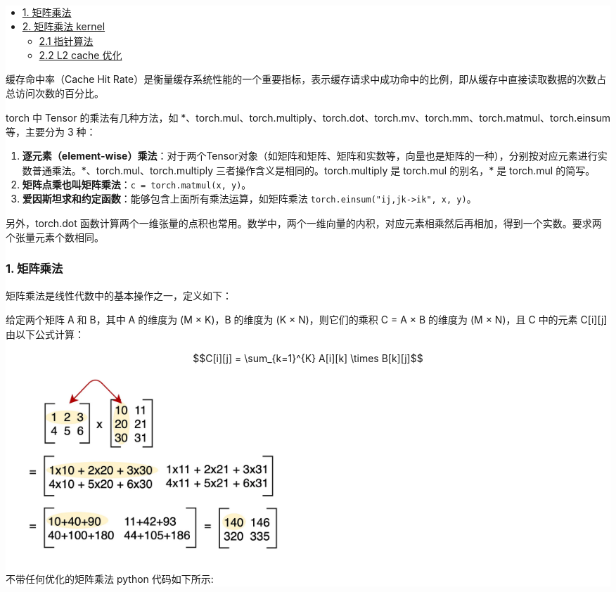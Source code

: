 - [1. 矩阵乘法](#1-矩阵乘法)
- [2. 矩阵乘法 kernel](#2-矩阵乘法-kernel)
  - [2.1 指针算法](#21-指针算法)
  - [2.2 L2 cache 优化](#22-l2-cache-优化)

缓存命中率（Cache Hit Rate）是衡量缓存系统性能的一个重要指标，表示缓存请求中成功命中的比例，即从缓存中直接读取数据的次数占总访问次数的百分比。

torch 中 Tensor 的乘法有几种方法，如 *、torch.mul、torch.multiply、torch.dot、torch.mv、torch.mm、torch.matmul、torch.einsum 等，主要分为 3 种：
1. **逐元素（element-wise）乘法**：对于两个Tensor对象（如矩阵和矩阵、矩阵和实数等，向量也是矩阵的一种），分别按对应元素进行实数普通乘法。\*、torch.mul、torch.multiply 三者操作含义是相同的。torch.multiply 是 torch.mul 的别名，* 是 torch.mul 的简写。
2. **矩阵点乘也叫矩阵乘法**：`c = torch.matmul(x, y)`。
3. **爱因斯坦求和约定函数**：能够包含上面所有乘法运算，如矩阵乘法 `torch.einsum("ij,jk->ik", x, y)`。

另外，torch.dot 函数计算两个一维张量的点积也常用。数学中，两个一维向量的内积，对应元素相乘然后再相加，得到一个实数。要求两个张量元素个数相同。

### 1. 矩阵乘法

矩阵乘法是线性代数中的基本操作之一，定义如下：

给定两个矩阵 A 和 B，其中 A 的维度为 (M × K)，B 的维度为 (K × N)，则它们的乘积 C = A × B 的维度为 (M × N)，且 C 中的元素 C[i][j] 由以下公式计算：

$$C[i][j] = \sum_{k=1}^{K} A[i][k] \times B[k][j]$$

<img src="../images/triton_tutorials1/matmul_visual.webp" width="50%" alt="matmul_visual">

不带任何优化的矩阵乘法 python 代码如下所示:
